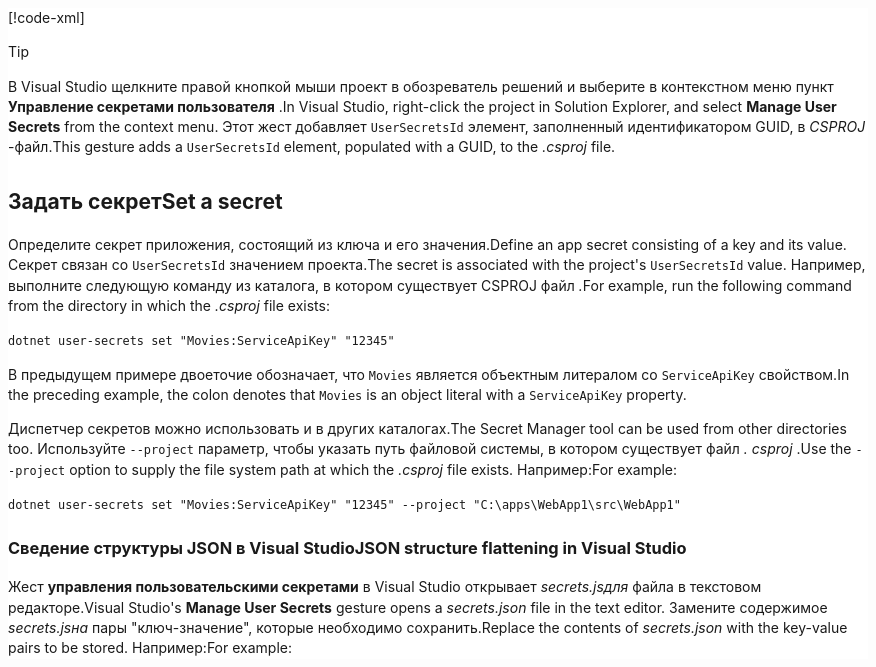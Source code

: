 [!code-xml[](app-secrets/samples/2.x/UserSecrets/UserSecrets.csproj?name=snippet_PropertyGroup&highlight=3)]

> [!TIP]
> <span data-ttu-id="da5a1-252">В Visual Studio щелкните правой кнопкой мыши проект в обозреватель решений и выберите в контекстном меню пункт **Управление секретами пользователя** .</span><span class="sxs-lookup"><span data-stu-id="da5a1-252">In Visual Studio, right-click the project in Solution Explorer, and select **Manage User Secrets** from the context menu.</span></span> <span data-ttu-id="da5a1-253">Этот жест добавляет `UserSecretsId` элемент, заполненный идентификатором GUID, в *CSPROJ* -файл.</span><span class="sxs-lookup"><span data-stu-id="da5a1-253">This gesture adds a `UserSecretsId` element, populated with a GUID, to the *.csproj* file.</span></span>

## <a name="set-a-secret"></a><span data-ttu-id="da5a1-254">Задать секрет</span><span class="sxs-lookup"><span data-stu-id="da5a1-254">Set a secret</span></span>

<span data-ttu-id="da5a1-255">Определите секрет приложения, состоящий из ключа и его значения.</span><span class="sxs-lookup"><span data-stu-id="da5a1-255">Define an app secret consisting of a key and its value.</span></span> <span data-ttu-id="da5a1-256">Секрет связан со `UserSecretsId` значением проекта.</span><span class="sxs-lookup"><span data-stu-id="da5a1-256">The secret is associated with the project's `UserSecretsId` value.</span></span> <span data-ttu-id="da5a1-257">Например, выполните следующую команду из каталога, в котором существует CSPROJ файл *.*</span><span class="sxs-lookup"><span data-stu-id="da5a1-257">For example, run the following command from the directory in which the *.csproj* file exists:</span></span>

```dotnetcli
dotnet user-secrets set "Movies:ServiceApiKey" "12345"
```

<span data-ttu-id="da5a1-258">В предыдущем примере двоеточие обозначает, что `Movies` является объектным литералом со `ServiceApiKey` свойством.</span><span class="sxs-lookup"><span data-stu-id="da5a1-258">In the preceding example, the colon denotes that `Movies` is an object literal with a `ServiceApiKey` property.</span></span>

<span data-ttu-id="da5a1-259">Диспетчер секретов можно использовать и в других каталогах.</span><span class="sxs-lookup"><span data-stu-id="da5a1-259">The Secret Manager tool can be used from other directories too.</span></span> <span data-ttu-id="da5a1-260">Используйте `--project` параметр, чтобы указать путь файловой системы, в котором существует файл *. csproj* .</span><span class="sxs-lookup"><span data-stu-id="da5a1-260">Use the `--project` option to supply the file system path at which the *.csproj* file exists.</span></span> <span data-ttu-id="da5a1-261">Например:</span><span class="sxs-lookup"><span data-stu-id="da5a1-261">For example:</span></span>

```dotnetcli
dotnet user-secrets set "Movies:ServiceApiKey" "12345" --project "C:\apps\WebApp1\src\WebApp1"
```

### <a name="json-structure-flattening-in-visual-studio"></a><span data-ttu-id="da5a1-262">Сведение структуры JSON в Visual Studio</span><span class="sxs-lookup"><span data-stu-id="da5a1-262">JSON structure flattening in Visual Studio</span></span>

<span data-ttu-id="da5a1-263">Жест **управления пользовательскими секретами** в Visual Studio открывает *secrets.jsдля* файла в текстовом редакторе.</span><span class="sxs-lookup"><span data-stu-id="da5a1-263">Visual Studio's **Manage User Secrets** gesture opens a *secrets.json* file in the text editor.</span></span> <span data-ttu-id="da5a1-264">Замените содержимое *secrets.jsна* пары "ключ-значение", которые необходимо сохранить.</span><span class="sxs-lookup"><span data-stu-id="da5a1-264">Replace the contents of *secrets.json* with the key-value pairs to be stored.</span></span> <span data-ttu-id="da5a1-265">Например:</span><span class="sxs-lookup"><span data-stu-id="da5a1-265">For example:</span></span>
